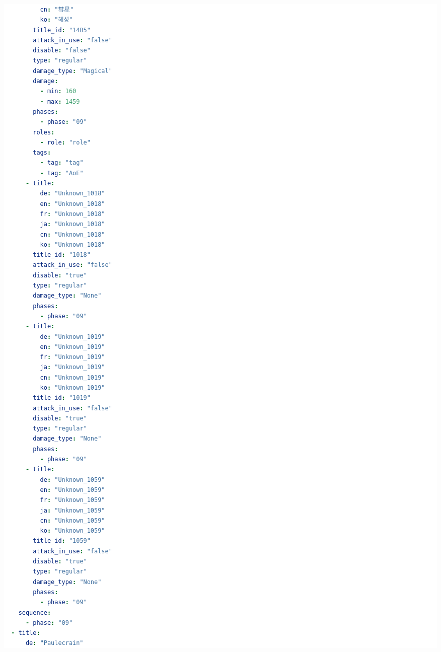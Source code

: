 ```yaml
          cn: "彗星"
          ko: "혜성"
        title_id: "14B5"
        attack_in_use: "false"
        disable: "false"
        type: "regular"
        damage_type: "Magical"
        damage:
          - min: 160
          - max: 1459
        phases:
          - phase: "09"
        roles:
          - role: "role"
        tags:
          - tag: "tag"
          - tag: "AoE"
      - title:
          de: "Unknown_1018"
          en: "Unknown_1018"
          fr: "Unknown_1018"
          ja: "Unknown_1018"
          cn: "Unknown_1018"
          ko: "Unknown_1018"
        title_id: "1018"
        attack_in_use: "false"
        disable: "true"
        type: "regular"
        damage_type: "None"
        phases:
          - phase: "09"
      - title:
          de: "Unknown_1019"
          en: "Unknown_1019"
          fr: "Unknown_1019"
          ja: "Unknown_1019"
          cn: "Unknown_1019"
          ko: "Unknown_1019"
        title_id: "1019"
        attack_in_use: "false"
        disable: "true"
        type: "regular"
        damage_type: "None"
        phases:
          - phase: "09"
      - title:
          de: "Unknown_1059"
          en: "Unknown_1059"
          fr: "Unknown_1059"
          ja: "Unknown_1059"
          cn: "Unknown_1059"
          ko: "Unknown_1059"
        title_id: "1059"
        attack_in_use: "false"
        disable: "true"
        type: "regular"
        damage_type: "None"
        phases:
          - phase: "09"
    sequence:
      - phase: "09"
  - title:
      de: "Paulecrain"
```
